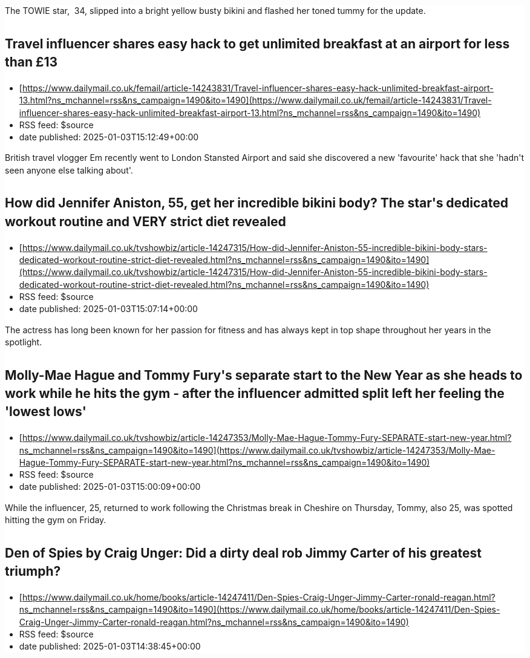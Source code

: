 The TOWIE star,  34, slipped into a bright yellow busty bikini and flashed her toned tummy for the update.

## Travel influencer shares easy hack to get unlimited breakfast at an airport for less than £13
 - [https://www.dailymail.co.uk/femail/article-14243831/Travel-influencer-shares-easy-hack-unlimited-breakfast-airport-13.html?ns_mchannel=rss&ns_campaign=1490&ito=1490](https://www.dailymail.co.uk/femail/article-14243831/Travel-influencer-shares-easy-hack-unlimited-breakfast-airport-13.html?ns_mchannel=rss&ns_campaign=1490&ito=1490)
 - RSS feed: $source
 - date published: 2025-01-03T15:12:49+00:00

British travel vlogger Em recently went to London Stansted Airport and said she discovered a new 'favourite' hack that she 'hadn't seen anyone else talking about'.

## How did Jennifer Aniston, 55, get her incredible bikini body? The star's dedicated workout routine and VERY strict diet revealed
 - [https://www.dailymail.co.uk/tvshowbiz/article-14247315/How-did-Jennifer-Aniston-55-incredible-bikini-body-stars-dedicated-workout-routine-strict-diet-revealed.html?ns_mchannel=rss&ns_campaign=1490&ito=1490](https://www.dailymail.co.uk/tvshowbiz/article-14247315/How-did-Jennifer-Aniston-55-incredible-bikini-body-stars-dedicated-workout-routine-strict-diet-revealed.html?ns_mchannel=rss&ns_campaign=1490&ito=1490)
 - RSS feed: $source
 - date published: 2025-01-03T15:07:14+00:00

The actress has long been known for her passion for fitness and has always kept in top shape throughout her years in the spotlight.

## Molly-Mae Hague and Tommy Fury's separate start to the New Year as she heads to work while he hits the gym - after the influencer admitted split left her feeling the 'lowest lows'
 - [https://www.dailymail.co.uk/tvshowbiz/article-14247353/Molly-Mae-Hague-Tommy-Fury-SEPARATE-start-new-year.html?ns_mchannel=rss&ns_campaign=1490&ito=1490](https://www.dailymail.co.uk/tvshowbiz/article-14247353/Molly-Mae-Hague-Tommy-Fury-SEPARATE-start-new-year.html?ns_mchannel=rss&ns_campaign=1490&ito=1490)
 - RSS feed: $source
 - date published: 2025-01-03T15:00:09+00:00

While the influencer, 25, returned to work following the Christmas break in Cheshire on Thursday, Tommy, also 25, was spotted hitting the gym on Friday.

## Den of Spies by Craig Unger: Did a dirty deal rob Jimmy Carter of his greatest triumph?
 - [https://www.dailymail.co.uk/home/books/article-14247411/Den-Spies-Craig-Unger-Jimmy-Carter-ronald-reagan.html?ns_mchannel=rss&ns_campaign=1490&ito=1490](https://www.dailymail.co.uk/home/books/article-14247411/Den-Spies-Craig-Unger-Jimmy-Carter-ronald-reagan.html?ns_mchannel=rss&ns_campaign=1490&ito=1490)
 - RSS feed: $source
 - date published: 2025-01-03T14:38:45+00:00
